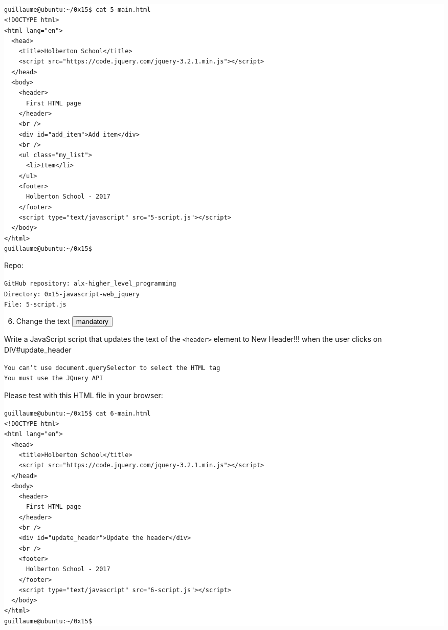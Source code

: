     guillaume@ubuntu:~/0x15$ cat 5-main.html
    <!DOCTYPE html>
    <html lang="en">
      <head>
        <title>Holberton School</title>
        <script src="https://code.jquery.com/jquery-3.2.1.min.js"></script>
      </head>
      <body>
        <header>
          First HTML page
        </header>
        <br />
        <div id="add_item">Add item</div>
        <br />
        <ul class="my_list">
          <li>Item</li>
        </ul>
        <footer>
          Holberton School - 2017
        </footer>
        <script type="text/javascript" src="5-script.js"></script>
      </body>
    </html>
    guillaume@ubuntu:~/0x15$

Repo:

    GitHub repository: alx-higher_level_programming
    Directory: 0x15-javascript-web_jquery
    File: 5-script.js

6. Change the text
<button>mandatory</button>

Write a JavaScript script that updates the text of the `<header>` element to New Header!!! when the user clicks on DIV#update_header

    You can’t use document.querySelector to select the HTML tag
    You must use the JQuery API

Please test with this HTML file in your browser:

    guillaume@ubuntu:~/0x15$ cat 6-main.html
    <!DOCTYPE html>
    <html lang="en">
      <head>
        <title>Holberton School</title>
        <script src="https://code.jquery.com/jquery-3.2.1.min.js"></script>
      </head>
      <body>
        <header>
          First HTML page
        </header>
        <br />
        <div id="update_header">Update the header</div>
        <br />
        <footer>
          Holberton School - 2017
        </footer>
        <script type="text/javascript" src="6-script.js"></script>
      </body>
    </html>
    guillaume@ubuntu:~/0x15$
